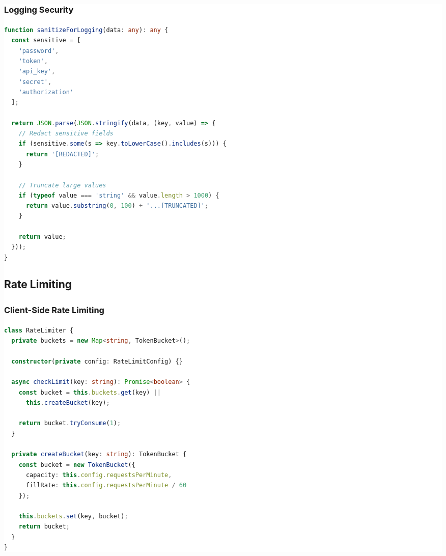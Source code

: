 ### Logging Security

```typescript
function sanitizeForLogging(data: any): any {
  const sensitive = [
    'password',
    'token',
    'api_key',
    'secret',
    'authorization'
  ];
  
  return JSON.parse(JSON.stringify(data, (key, value) => {
    // Redact sensitive fields
    if (sensitive.some(s => key.toLowerCase().includes(s))) {
      return '[REDACTED]';
    }
    
    // Truncate large values
    if (typeof value === 'string' && value.length > 1000) {
      return value.substring(0, 100) + '...[TRUNCATED]';
    }
    
    return value;
  }));
}
```

## Rate Limiting

### Client-Side Rate Limiting

```typescript
class RateLimiter {
  private buckets = new Map<string, TokenBucket>();
  
  constructor(private config: RateLimitConfig) {}
  
  async checkLimit(key: string): Promise<boolean> {
    const bucket = this.buckets.get(key) || 
      this.createBucket(key);
    
    return bucket.tryConsume(1);
  }
  
  private createBucket(key: string): TokenBucket {
    const bucket = new TokenBucket({
      capacity: this.config.requestsPerMinute,
      fillRate: this.config.requestsPerMinute / 60
    });
    
    this.buckets.set(key, bucket);
    return bucket;
  }
}
```

